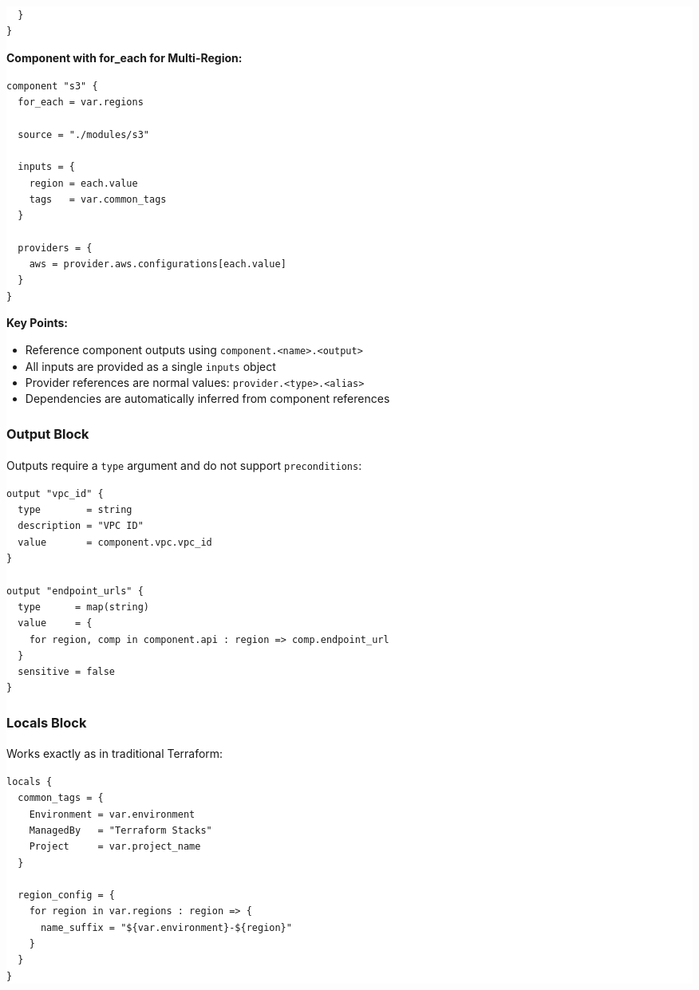 ```hcl
  }
}
```

**Component with for_each for Multi-Region:**

```hcl
component "s3" {
  for_each = var.regions
  
  source = "./modules/s3"
  
  inputs = {
    region = each.value
    tags   = var.common_tags
  }
  
  providers = {
    aws = provider.aws.configurations[each.value]
  }
}
```

**Key Points:**
- Reference component outputs using `component.<name>.<output>`
- All inputs are provided as a single `inputs` object
- Provider references are normal values: `provider.<type>.<alias>`
- Dependencies are automatically inferred from component references

### Output Block

Outputs require a `type` argument and do not support `preconditions`:

```hcl
output "vpc_id" {
  type        = string
  description = "VPC ID"
  value       = component.vpc.vpc_id
}

output "endpoint_urls" {
  type      = map(string)
  value     = {
    for region, comp in component.api : region => comp.endpoint_url
  }
  sensitive = false
}
```

### Locals Block

Works exactly as in traditional Terraform:

```hcl
locals {
  common_tags = {
    Environment = var.environment
    ManagedBy   = "Terraform Stacks"
    Project     = var.project_name
  }
  
  region_config = {
    for region in var.regions : region => {
      name_suffix = "${var.environment}-${region}"
    }
  }
}
```